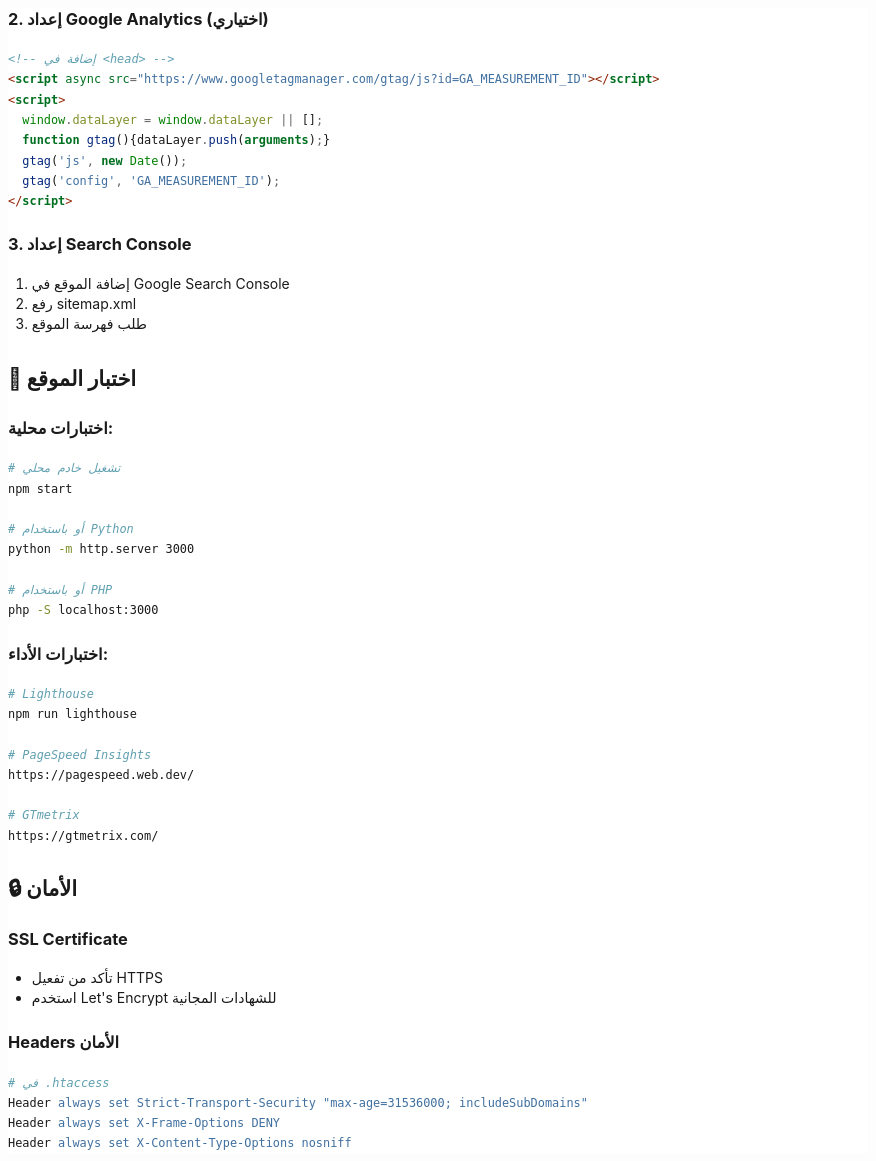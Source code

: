 ### 2. إعداد Google Analytics (اختياري)
```html
<!-- إضافة في <head> -->
<script async src="https://www.googletagmanager.com/gtag/js?id=GA_MEASUREMENT_ID"></script>
<script>
  window.dataLayer = window.dataLayer || [];
  function gtag(){dataLayer.push(arguments);}
  gtag('js', new Date());
  gtag('config', 'GA_MEASUREMENT_ID');
</script>
```

### 3. إعداد Search Console
1. إضافة الموقع في Google Search Console
2. رفع sitemap.xml
3. طلب فهرسة الموقع

## 📱 اختبار الموقع

### اختبارات محلية:
```bash
# تشغيل خادم محلي
npm start

# أو باستخدام Python
python -m http.server 3000

# أو باستخدام PHP
php -S localhost:3000
```

### اختبارات الأداء:
```bash
# Lighthouse
npm run lighthouse

# PageSpeed Insights
https://pagespeed.web.dev/

# GTmetrix
https://gtmetrix.com/
```

## 🔒 الأمان

### SSL Certificate
- تأكد من تفعيل HTTPS
- استخدم Let's Encrypt للشهادات المجانية

### Headers الأمان
```apache
# في .htaccess
Header always set Strict-Transport-Security "max-age=31536000; includeSubDomains"
Header always set X-Frame-Options DENY
Header always set X-Content-Type-Options nosniff
```
